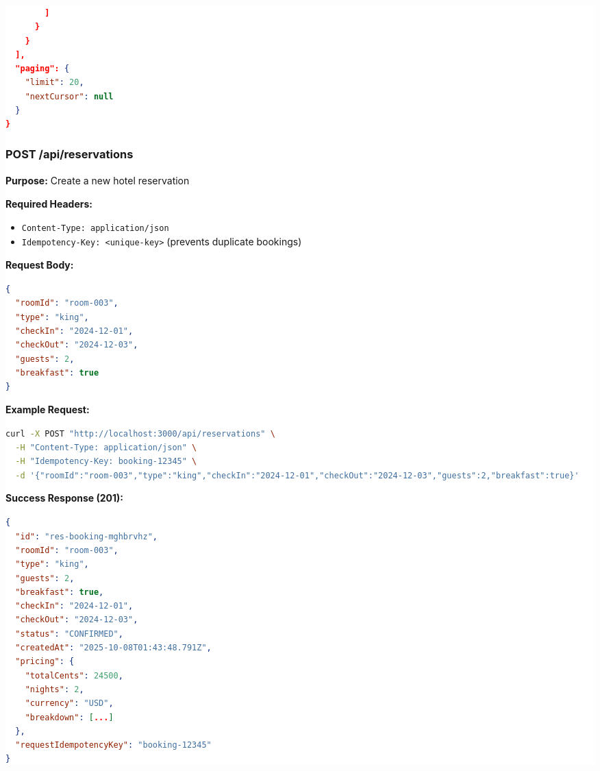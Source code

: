 ```json
        ]
      }
    }
  ],
  "paging": {
    "limit": 20,
    "nextCursor": null
  }
}
```

### POST /api/reservations

**Purpose:** Create a new hotel reservation

**Required Headers:**
- `Content-Type: application/json`
- `Idempotency-Key: <unique-key>` (prevents duplicate bookings)

**Request Body:**
```json
{
  "roomId": "room-003",
  "type": "king",
  "checkIn": "2024-12-01", 
  "checkOut": "2024-12-03",
  "guests": 2,
  "breakfast": true
}
```

**Example Request:**
```bash
curl -X POST "http://localhost:3000/api/reservations" \
  -H "Content-Type: application/json" \
  -H "Idempotency-Key: booking-12345" \
  -d '{"roomId":"room-003","type":"king","checkIn":"2024-12-01","checkOut":"2024-12-03","guests":2,"breakfast":true}'
```

**Success Response (201):**
```json
{
  "id": "res-booking-mghbrvhz",
  "roomId": "room-003",
  "type": "king",
  "guests": 2,
  "breakfast": true,
  "checkIn": "2024-12-01",
  "checkOut": "2024-12-03", 
  "status": "CONFIRMED",
  "createdAt": "2025-10-08T01:43:48.791Z",
  "pricing": {
    "totalCents": 24500,
    "nights": 2,
    "currency": "USD",
    "breakdown": [...]
  },
  "requestIdempotencyKey": "booking-12345"
}
```
